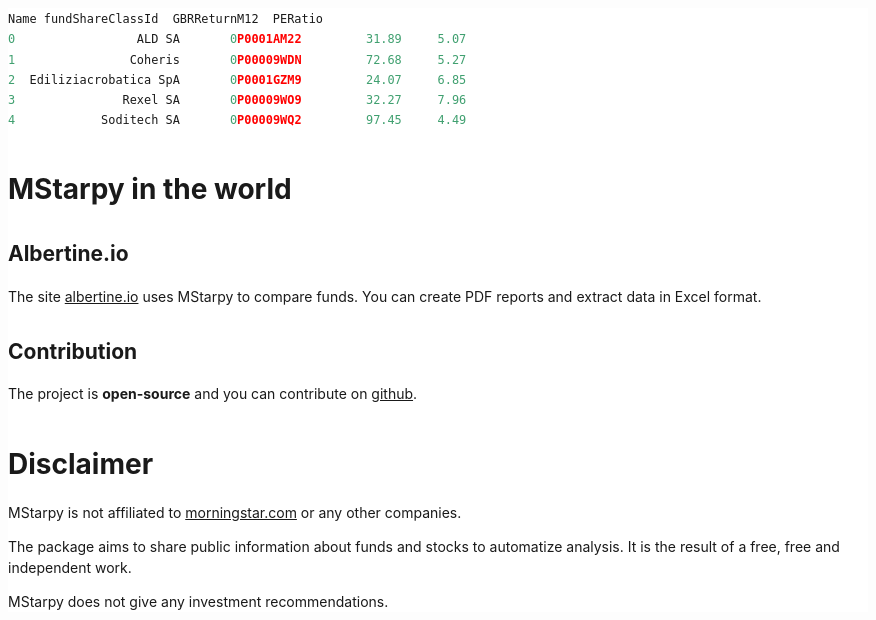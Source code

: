 ``` python
Name fundShareClassId  GBRReturnM12  PERatio
0                 ALD SA       0P0001AM22         31.89     5.07
1                Coheris       0P00009WDN         72.68     5.27
2  Ediliziacrobatica SpA       0P0001GZM9         24.07     6.85
3               Rexel SA       0P00009WO9         32.27     7.96
4            Soditech SA       0P00009WQ2         97.45     4.49
```

# MStarpy in the world

## Albertine.io

The site [albertine.io](https://albertine.io/#/funds) uses MStarpy to
compare funds. You can create PDF reports and extract data in Excel
format.

## Contribution

The project is **open-source** and you can contribute on
[github](https://github.com/Mael-J/mstarpy).

# Disclaimer

MStarpy is not affiliated to
[morningstar.com](https://www.morningstar.com/) or any other companies.

The package aims to share public information about funds and stocks to
automatize analysis. It is the result of a free, free and independent
work.

MStarpy does not give any investment recommendations.
